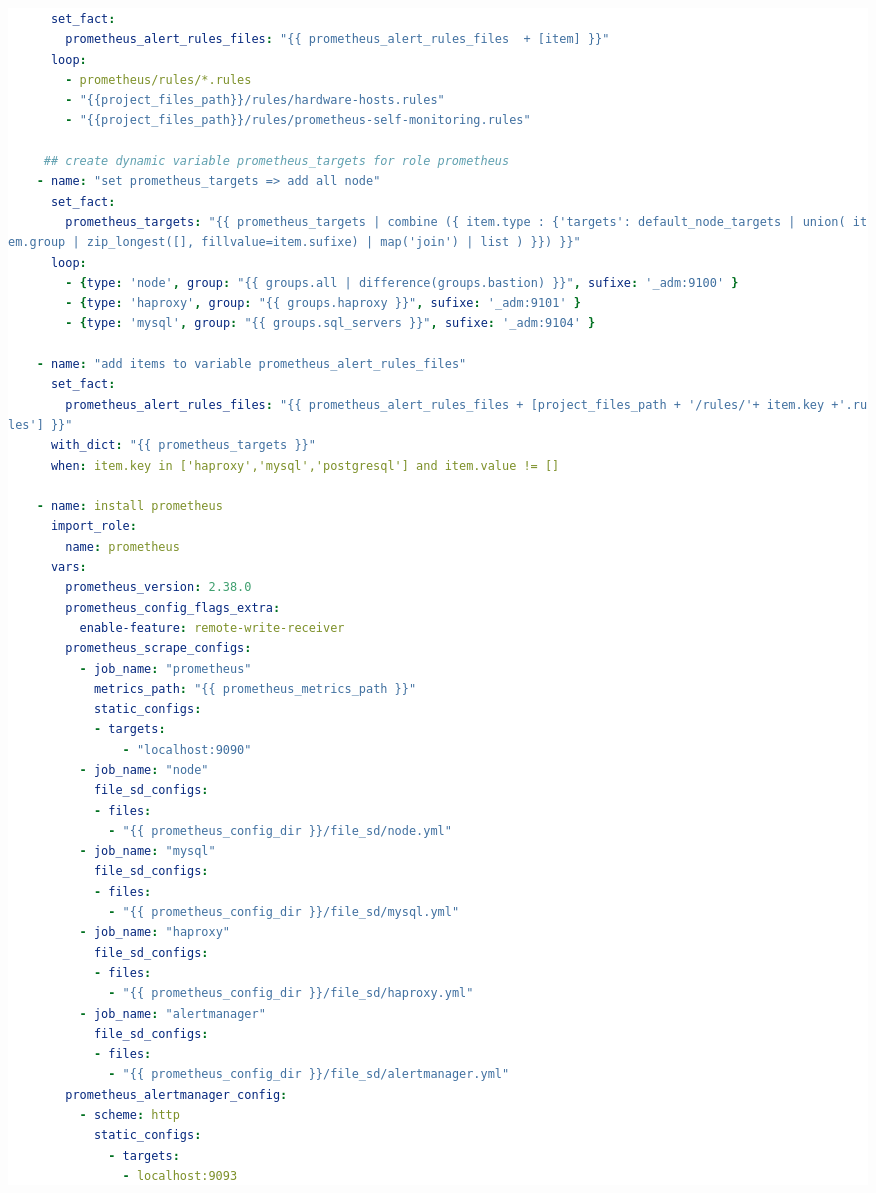 ```yaml
      set_fact:
        prometheus_alert_rules_files: "{{ prometheus_alert_rules_files  + [item] }}"
      loop:
        - prometheus/rules/*.rules
        - "{{project_files_path}}/rules/hardware-hosts.rules"
        - "{{project_files_path}}/rules/prometheus-self-monitoring.rules"

     ## create dynamic variable prometheus_targets for role prometheus  
    - name: "set prometheus_targets => add all node"
      set_fact:
        prometheus_targets: "{{ prometheus_targets | combine ({ item.type : {'targets': default_node_targets | union( item.group | zip_longest([], fillvalue=item.sufixe) | map('join') | list ) }}) }}"
      loop: 
        - {type: 'node', group: "{{ groups.all | difference(groups.bastion) }}", sufixe: '_adm:9100' }
        - {type: 'haproxy', group: "{{ groups.haproxy }}", sufixe: '_adm:9101' }
        - {type: 'mysql', group: "{{ groups.sql_servers }}", sufixe: '_adm:9104' }

    - name: "add items to variable prometheus_alert_rules_files"
      set_fact:
        prometheus_alert_rules_files: "{{ prometheus_alert_rules_files + [project_files_path + '/rules/'+ item.key +'.rules'] }}"
      with_dict: "{{ prometheus_targets }}"
      when: item.key in ['haproxy','mysql','postgresql'] and item.value != []

    - name: install prometheus
      import_role:
        name: prometheus
      vars:
        prometheus_version: 2.38.0
        prometheus_config_flags_extra: 
          enable-feature: remote-write-receiver
        prometheus_scrape_configs:
          - job_name: "prometheus"
            metrics_path: "{{ prometheus_metrics_path }}"
            static_configs:
            - targets:
                - "localhost:9090"
          - job_name: "node"
            file_sd_configs:
            - files:
              - "{{ prometheus_config_dir }}/file_sd/node.yml"
          - job_name: "mysql"
            file_sd_configs:
            - files:
              - "{{ prometheus_config_dir }}/file_sd/mysql.yml"
          - job_name: "haproxy"
            file_sd_configs:
            - files:
              - "{{ prometheus_config_dir }}/file_sd/haproxy.yml"
          - job_name: "alertmanager"
            file_sd_configs:
            - files:
              - "{{ prometheus_config_dir }}/file_sd/alertmanager.yml"
        prometheus_alertmanager_config:
          - scheme: http
            static_configs:
              - targets:
                - localhost:9093
```
